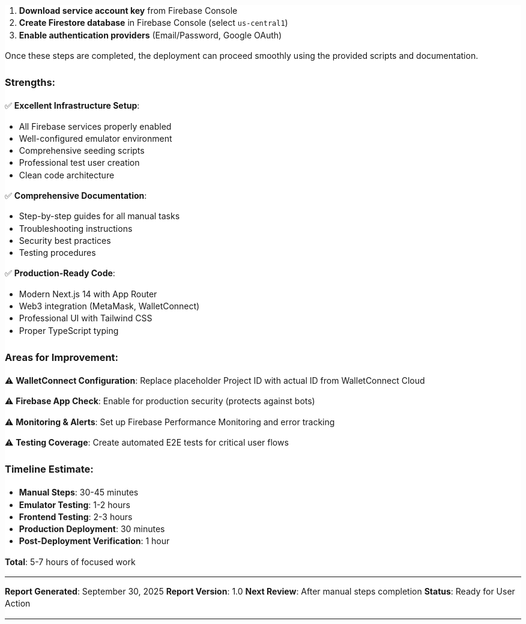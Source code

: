 1. **Download service account key** from Firebase Console
2. **Create Firestore database** in Firebase Console (select `us-central1`)
3. **Enable authentication providers** (Email/Password, Google OAuth)

Once these steps are completed, the deployment can proceed smoothly using the provided scripts and documentation.

### Strengths:

✅ **Excellent Infrastructure Setup**:
- All Firebase services properly enabled
- Well-configured emulator environment
- Comprehensive seeding scripts
- Professional test user creation
- Clean code architecture

✅ **Comprehensive Documentation**:
- Step-by-step guides for all manual tasks
- Troubleshooting instructions
- Security best practices
- Testing procedures

✅ **Production-Ready Code**:
- Modern Next.js 14 with App Router
- Web3 integration (MetaMask, WalletConnect)
- Professional UI with Tailwind CSS
- Proper TypeScript typing

### Areas for Improvement:

⚠️ **WalletConnect Configuration**: Replace placeholder Project ID with actual ID from WalletConnect Cloud

⚠️ **Firebase App Check**: Enable for production security (protects against bots)

⚠️ **Monitoring & Alerts**: Set up Firebase Performance Monitoring and error tracking

⚠️ **Testing Coverage**: Create automated E2E tests for critical user flows

### Timeline Estimate:

- **Manual Steps**: 30-45 minutes
- **Emulator Testing**: 1-2 hours
- **Frontend Testing**: 2-3 hours
- **Production Deployment**: 30 minutes
- **Post-Deployment Verification**: 1 hour

**Total**: 5-7 hours of focused work

---

**Report Generated**: September 30, 2025
**Report Version**: 1.0
**Next Review**: After manual steps completion
**Status**: Ready for User Action

---